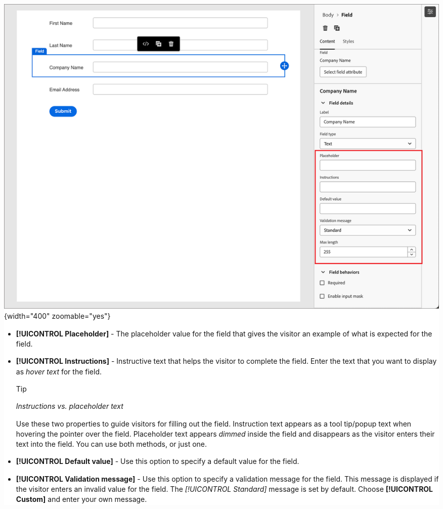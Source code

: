    ![Set options for the field according to the selected field type](./assets//form-field-details-text-type.png){width="400" zoomable="yes"}

   * **[!UICONTROL Placeholder]** - The placeholder value for the field that gives the visitor an example of what is expected for the field.

   * **[!UICONTROL Instructions]** - Instructive text that helps the visitor to complete the field. Enter the text that you want to display as _hover text_ for the field.

      >[!TIP]
      >
      >_Instructions vs. placeholder text_<br/>
      >
      >Use these two properties to guide visitors for filling out the field. Instruction text appears as a tool tip/popup text when hovering the pointer over the field. Placeholder text appears _dimmed_ inside the field and disappears as the visitor enters their text into the field. You can use both methods, or just one.

   * **[!UICONTROL Default value]** - Use this option to specify a default value for the field. 

   * **[!UICONTROL Validation message]** - Use this option to specify a validation message for the field. This message is displayed if the visitor enters an invalid value for the field. The _[!UICONTROL Standard]_ message is set by default. Choose **[!UICONTROL Custom]** and enter your own message. 
